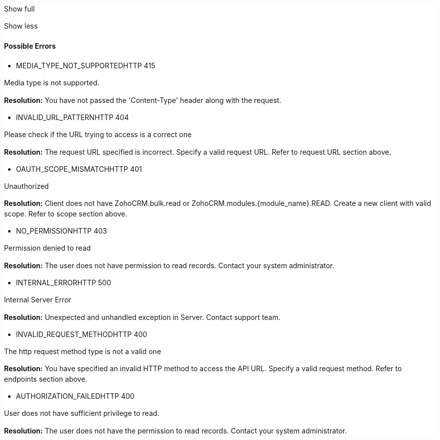 Show full

Show less

#### Possible Errors

- MEDIA\_TYPE\_NOT\_SUPPORTEDHTTP 415



Media type is not supported.

**Resolution:** You have not passed the 'Content-Type' header along with the request.

- INVALID\_URL\_PATTERNHTTP 404



Please check if the URL trying to access is a correct one

**Resolution:** The request URL specified is incorrect. Specify a valid request URL. Refer to request URL section above.

- OAUTH\_SCOPE\_MISMATCHHTTP 401



Unauthorized

**Resolution:** Client does not have ZohoCRM.bulk.read or ZohoCRM.modules.{module\_name}.READ. Create a new client with valid scope. Refer to scope section above.

- NO\_PERMISSIONHTTP 403



Permission denied to read

**Resolution:** The user does not have permission to read records. Contact your system administrator.

- INTERNAL\_ERRORHTTP 500



Internal Server Error

**Resolution:** Unexpected and unhandled exception in Server. Contact support team.

- INVALID\_REQUEST\_METHODHTTP 400



The http request method type is not a valid one

**Resolution:** You have specified an invalid HTTP method to access the API URL. Specify a valid request method. Refer to endpoints section above.

- AUTHORIZATION\_FAILEDHTTP 400



User does not have sufficient privilege to read.

**Resolution:** The user does not have the permission to read records. Contact your system administrator.


